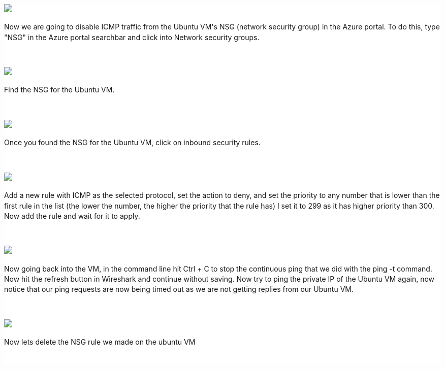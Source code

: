 <p>
<img src="https://i.imgur.com/FVyFq8w.png"/>
</p>
<p>
Now we are going to disable ICMP traffic from the Ubuntu VM's NSG (network security group) in the Azure portal. To do this, type "NSG" in the Azure portal searchbar and click into Network security groups.
</p>
<br />

<p>
<img src="https://i.imgur.com/T0yT1Ni.png"/>
</p>
<p>
Find the NSG for the Ubuntu VM.
</p>
<br />

<p>
<img src="https://i.imgur.com/iAfxZZo.png"/>
</p>
<p>
Once you found the NSG for the Ubuntu VM, click on inbound security rules.
</p>
<br />

<p>
<img src="https://i.imgur.com/Ut5fruj.png"/>
</p>
<p>
Add a new rule with ICMP as the selected protocol, set the action to deny, and set the priority to any number that is lower than the first rule in the list (the lower the number, the higher the priority that the rule has) I set it to 299 as it has higher priority than 300. Now add the rule and wait for it to apply.
</p>
<br />

<p>
<img src="https://i.imgur.com/U6QJ1li.png"/>
</p>
<p>
Now going back into the VM, in the command line hit Ctrl + C to stop the continuous ping that we did with the ping -t command. Now hit the refresh button in Wireshark and continue without saving. Now try to ping the private IP of the Ubuntu VM again, now notice that our ping requests are now being timed out as we are not getting replies from our Ubuntu VM.
</p>
<br />

<p>
<img src="https://i.imgur.com/Z91rAc3.png"/>
</p>
<p>
Now lets delete the NSG rule we made on the ubuntu VM
</p>
<br />
